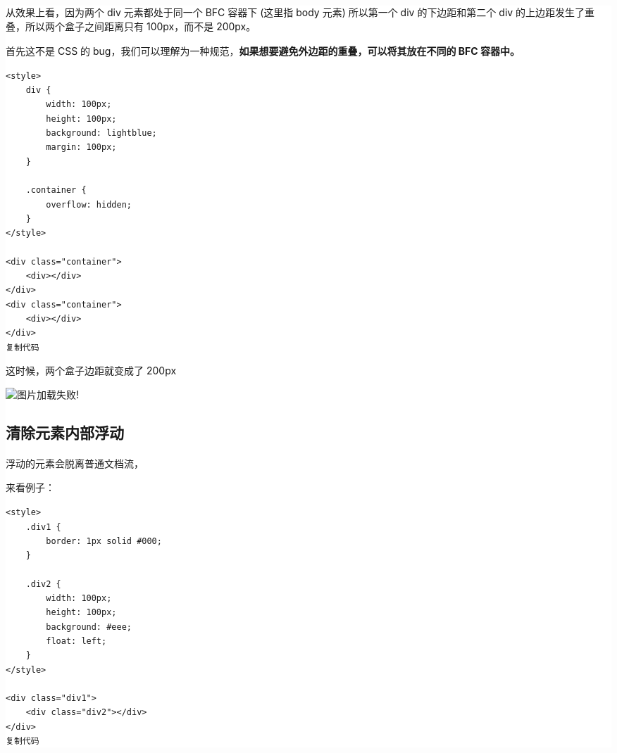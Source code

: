 

从效果上看，因为两个 div 元素都处于同一个 BFC 容器下 (这里指 body 元素) 所以第一个 div 的下边距和第二个 div 的上边距发生了重叠，所以两个盒子之间距离只有 100px，而不是 200px。

首先这不是 CSS 的 bug，我们可以理解为一种规范，**如果想要避免外边距的重叠，可以将其放在不同的 BFC 容器中。**

```
<style>
	div {
		width: 100px;
		height: 100px;
		background: lightblue;
		margin: 100px;
	}

	.container {
		overflow: hidden;
	}
</style>

<div class="container">
    <div></div>
</div>
<div class="container">
    <div></div>
</div>
复制代码
```

这时候，两个盒子边距就变成了 200px



![图片加载失败!](https://gitee.com/gitee_fanjunyang/JueJin/raw/master/images/CSS%E4%B8%AD%E7%9A%84BFC_2.jpg)



## 清除元素内部浮动

浮动的元素会脱离普通文档流，

来看例子：

```
<style>
	.div1 {
		border: 1px solid #000;
	}

	.div2 {
		width: 100px;
		height: 100px;
		background: #eee;
		float: left;
	}
</style>  

<div class="div1">
	<div class="div2"></div>
</div>
复制代码
```
